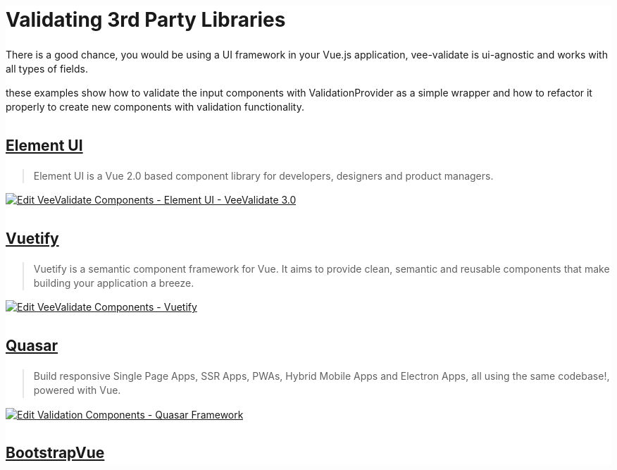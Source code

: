 # Validating 3rd Party Libraries

There is a good chance, you would be using a UI framework in your Vue.js application, vee-validate is ui-agnostic and works with all types of fields.

these examples show how to validate the input components with ValidationProvider as a simple wrapper and how to refactor it properly to create new components with validation functionality.

## [Element UI](https://element.eleme.io/)

> Element UI is a Vue 2.0 based component library for developers, designers and product managers.

<iframe src="https://codesandbox.io/embed/veevalidate-components-element-ui-hk3un?fontsize=14" title="VeeValidate Components - Element UI" allow="geolocation; microphone; camera; midi; vr; accelerometer; gyroscope; payment; ambient-light-sensor; encrypted-media; usb" style="width:100%; height:500px; border:0; border-radius: 4px; overflow:hidden;" sandbox="allow-modals allow-forms allow-popups allow-scripts allow-same-origin"></iframe>

[![Edit VeeValidate Components - Element UI - VeeValidate 3.0](https://codesandbox.io/static/img/play-codesandbox.svg)](https://codesandbox.io/s/veevalidate-components-element-ui-veevalidate-30-hk3un?fontsize=14)

## [Vuetify](https://vuetifyjs.com/en/)

> Vuetify is a semantic component framework for Vue. It aims to provide clean, semantic and reusable components that make building your application a breeze.

<iframe src="https://codesandbox.io/embed/veevalidate-components-vuetify-pij6w?fontsize=14" title="VeeValidate Components - Vuetify" allow="geolocation; microphone; camera; midi; vr; accelerometer; gyroscope; payment; ambient-light-sensor; encrypted-media; usb" style="width:100%; height:500px; border:0; border-radius: 4px; overflow:hidden;" sandbox="allow-modals allow-forms allow-popups allow-scripts allow-same-origin"></iframe>

[![Edit VeeValidate Components - Vuetify](https://codesandbox.io/static/img/play-codesandbox.svg)](https://codesandbox.io/s/veevalidate-components-vuetify-pij6w?fontsize=14)

## [Quasar](https://quasar.dev/)

> Build responsive Single Page Apps, SSR Apps, PWAs, Hybrid Mobile Apps and Electron Apps, all using the same codebase!, powered with Vue.

<iframe src="https://codesandbox.io/embed/codesandbox-8m6os?fontsize=14" title="Validation Components - Quasar Framework" allow="geolocation; microphone; camera; midi; vr; accelerometer; gyroscope; payment; ambient-light-sensor; encrypted-media; usb" style="width:100%; height:500px; border:0; border-radius: 4px; overflow:hidden;" sandbox="allow-modals allow-forms allow-popups allow-scripts allow-same-origin"></iframe>

[![Edit Validation Components - Quasar Framework](https://codesandbox.io/static/img/play-codesandbox.svg)](https://codesandbox.io/s/codesandbox-8m6os?fontsize=14)

## [BootstrapVue](https://bootstrap-vue.js.org/)
